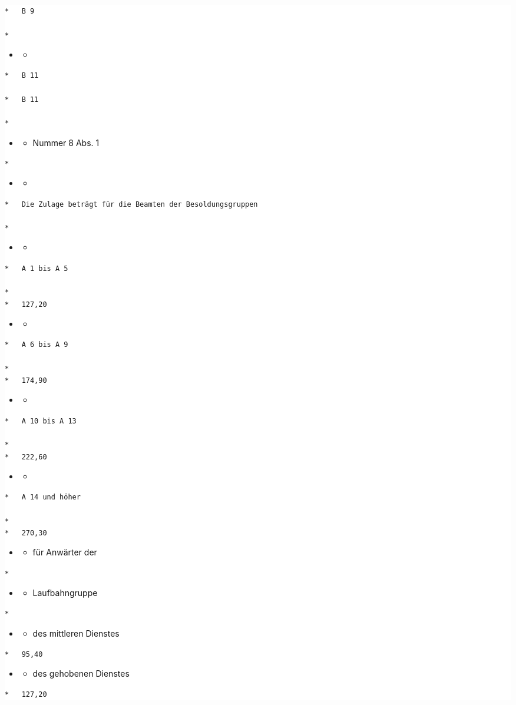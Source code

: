     *   B 9

    *

*    *
    *   B 11

    *   B 11

    *

*    *   Nummer 8 Abs. 1

    *

*    *
    *   Die Zulage beträgt für die Beamten der Besoldungsgruppen

    *

*    *
    *   A 1 bis A 5

    *
    *   127,20


*    *
    *   A 6 bis A 9

    *
    *   174,90


*    *
    *   A 10 bis A 13

    *
    *   222,60


*    *
    *   A 14 und höher

    *
    *   270,30


*    *   für Anwärter der

    *

*    *   Laufbahngruppe

    *

*    *   des mittleren Dienstes

    *   95,40


*    *   des gehobenen Dienstes

    *   127,20
